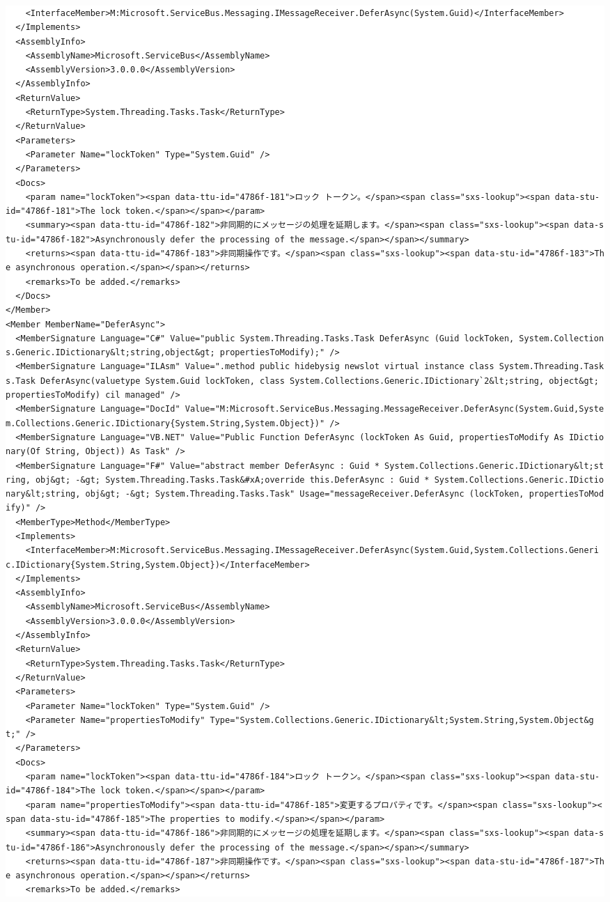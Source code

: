         <InterfaceMember>M:Microsoft.ServiceBus.Messaging.IMessageReceiver.DeferAsync(System.Guid)</InterfaceMember>
      </Implements>
      <AssemblyInfo>
        <AssemblyName>Microsoft.ServiceBus</AssemblyName>
        <AssemblyVersion>3.0.0.0</AssemblyVersion>
      </AssemblyInfo>
      <ReturnValue>
        <ReturnType>System.Threading.Tasks.Task</ReturnType>
      </ReturnValue>
      <Parameters>
        <Parameter Name="lockToken" Type="System.Guid" />
      </Parameters>
      <Docs>
        <param name="lockToken"><span data-ttu-id="4786f-181">ロック トークン。</span><span class="sxs-lookup"><span data-stu-id="4786f-181">The lock token.</span></span></param>
        <summary><span data-ttu-id="4786f-182">非同期的にメッセージの処理を延期します。</span><span class="sxs-lookup"><span data-stu-id="4786f-182">Asynchronously defer the processing of the message.</span></span></summary>
        <returns><span data-ttu-id="4786f-183">非同期操作です。</span><span class="sxs-lookup"><span data-stu-id="4786f-183">The asynchronous operation.</span></span></returns>
        <remarks>To be added.</remarks>
      </Docs>
    </Member>
    <Member MemberName="DeferAsync">
      <MemberSignature Language="C#" Value="public System.Threading.Tasks.Task DeferAsync (Guid lockToken, System.Collections.Generic.IDictionary&lt;string,object&gt; propertiesToModify);" />
      <MemberSignature Language="ILAsm" Value=".method public hidebysig newslot virtual instance class System.Threading.Tasks.Task DeferAsync(valuetype System.Guid lockToken, class System.Collections.Generic.IDictionary`2&lt;string, object&gt; propertiesToModify) cil managed" />
      <MemberSignature Language="DocId" Value="M:Microsoft.ServiceBus.Messaging.MessageReceiver.DeferAsync(System.Guid,System.Collections.Generic.IDictionary{System.String,System.Object})" />
      <MemberSignature Language="VB.NET" Value="Public Function DeferAsync (lockToken As Guid, propertiesToModify As IDictionary(Of String, Object)) As Task" />
      <MemberSignature Language="F#" Value="abstract member DeferAsync : Guid * System.Collections.Generic.IDictionary&lt;string, obj&gt; -&gt; System.Threading.Tasks.Task&#xA;override this.DeferAsync : Guid * System.Collections.Generic.IDictionary&lt;string, obj&gt; -&gt; System.Threading.Tasks.Task" Usage="messageReceiver.DeferAsync (lockToken, propertiesToModify)" />
      <MemberType>Method</MemberType>
      <Implements>
        <InterfaceMember>M:Microsoft.ServiceBus.Messaging.IMessageReceiver.DeferAsync(System.Guid,System.Collections.Generic.IDictionary{System.String,System.Object})</InterfaceMember>
      </Implements>
      <AssemblyInfo>
        <AssemblyName>Microsoft.ServiceBus</AssemblyName>
        <AssemblyVersion>3.0.0.0</AssemblyVersion>
      </AssemblyInfo>
      <ReturnValue>
        <ReturnType>System.Threading.Tasks.Task</ReturnType>
      </ReturnValue>
      <Parameters>
        <Parameter Name="lockToken" Type="System.Guid" />
        <Parameter Name="propertiesToModify" Type="System.Collections.Generic.IDictionary&lt;System.String,System.Object&gt;" />
      </Parameters>
      <Docs>
        <param name="lockToken"><span data-ttu-id="4786f-184">ロック トークン。</span><span class="sxs-lookup"><span data-stu-id="4786f-184">The lock token.</span></span></param>
        <param name="propertiesToModify"><span data-ttu-id="4786f-185">変更するプロパティです。</span><span class="sxs-lookup"><span data-stu-id="4786f-185">The properties to modify.</span></span></param>
        <summary><span data-ttu-id="4786f-186">非同期的にメッセージの処理を延期します。</span><span class="sxs-lookup"><span data-stu-id="4786f-186">Asynchronously defer the processing of the message.</span></span></summary>
        <returns><span data-ttu-id="4786f-187">非同期操作です。</span><span class="sxs-lookup"><span data-stu-id="4786f-187">The asynchronous operation.</span></span></returns>
        <remarks>To be added.</remarks>
